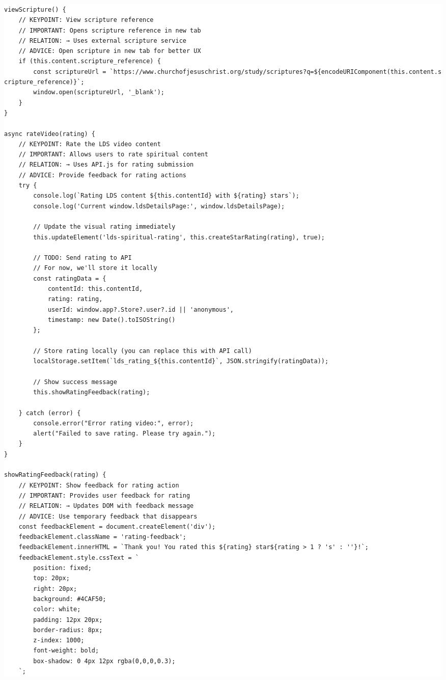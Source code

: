     viewScripture() {
        // KEYPOINT: View scripture reference
        // IMPORTANT: Opens scripture reference in new tab
        // RELATION: → Uses external scripture service
        // ADVICE: Open scripture in new tab for better UX
        if (this.content.scripture_reference) {
            const scriptureUrl = `https://www.churchofjesuschrist.org/study/scriptures?q=${encodeURIComponent(this.content.scripture_reference)}`;
            window.open(scriptureUrl, '_blank');
        }
    }

    async rateVideo(rating) {
        // KEYPOINT: Rate the LDS video content
        // IMPORTANT: Allows users to rate spiritual content
        // RELATION: → Uses API.js for rating submission
        // ADVICE: Provide feedback for rating actions
        try {
            console.log(`Rating LDS content ${this.contentId} with ${rating} stars`);
            console.log('Current window.ldsDetailsPage:', window.ldsDetailsPage);
            
            // Update the visual rating immediately
            this.updateElement('lds-spiritual-rating', this.createStarRating(rating), true);
            
            // TODO: Send rating to API
            // For now, we'll store it locally
            const ratingData = {
                contentId: this.contentId,
                rating: rating,
                userId: window.app?.Store?.user?.id || 'anonymous',
                timestamp: new Date().toISOString()
            };
            
            // Store rating locally (you can replace this with API call)
            localStorage.setItem(`lds_rating_${this.contentId}`, JSON.stringify(ratingData));
            
            // Show success message
            this.showRatingFeedback(rating);
            
        } catch (error) {
            console.error("Error rating video:", error);
            alert("Failed to save rating. Please try again.");
        }
    }

    showRatingFeedback(rating) {
        // KEYPOINT: Show feedback for rating action
        // IMPORTANT: Provides user feedback for rating
        // RELATION: → Updates DOM with feedback message
        // ADVICE: Use temporary feedback that disappears
        const feedbackElement = document.createElement('div');
        feedbackElement.className = 'rating-feedback';
        feedbackElement.innerHTML = `Thank you! You rated this ${rating} star${rating > 1 ? 's' : ''}!`;
        feedbackElement.style.cssText = `
            position: fixed;
            top: 20px;
            right: 20px;
            background: #4CAF50;
            color: white;
            padding: 12px 20px;
            border-radius: 8px;
            z-index: 1000;
            font-weight: bold;
            box-shadow: 0 4px 12px rgba(0,0,0,0.3);
        `;
        